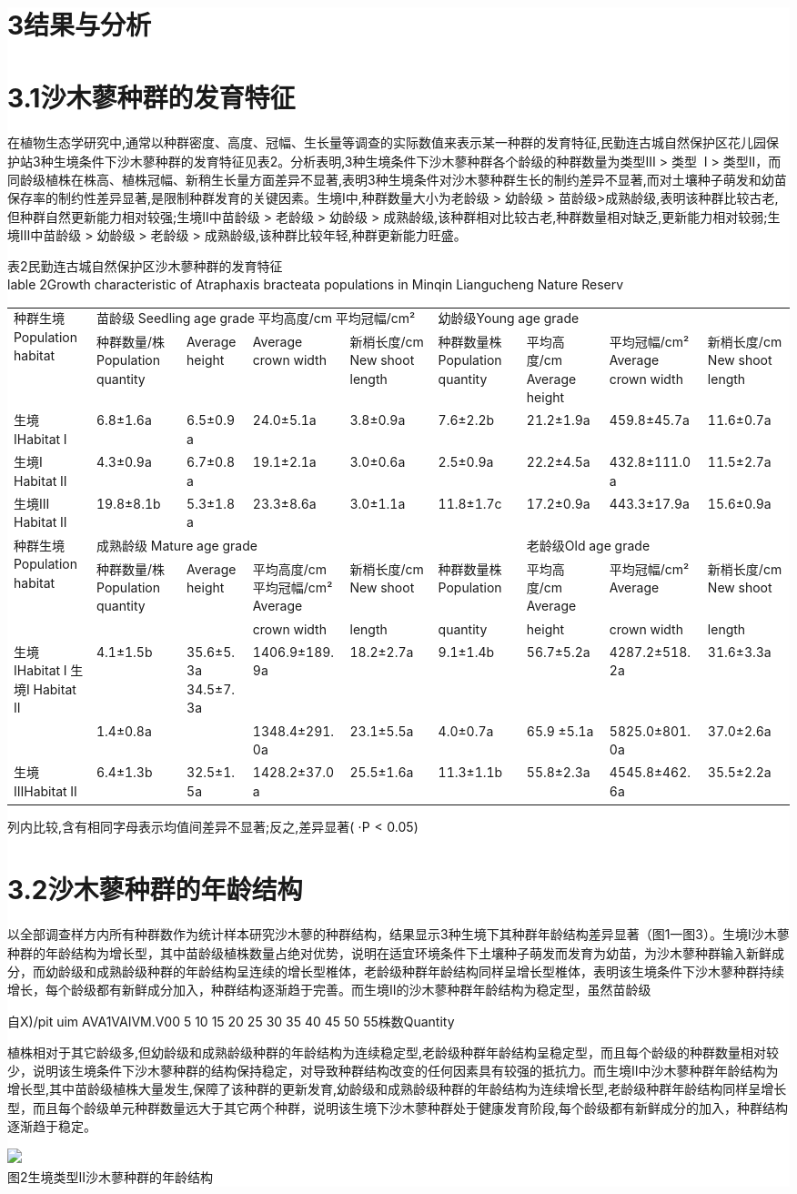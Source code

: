 # 3结果与分析

# 3.1沙木蓼种群的发育特征

在植物生态学研究中,通常以种群密度、高度、冠幅、生长量等调查的实际数值来表示某一种群的发育特征,民勤连古城自然保护区花儿园保护站3种生境条件下沙木蓼种群的发育特征见表2。分析表明,3种生境条件下沙木蓼种群各个龄级的种群数量为类型Ⅲ $>$ 类型 $\mathrm { ~ I ~ } >$ 类型Ⅱ，而同龄级植株在株高、植株冠幅、新稍生长量方面差异不显著,表明3种生境条件对沙木蓼种群生长的制约差异不显著,而对土壤种子萌发和幼苗保存率的制约性差异显著,是限制种群发育的关键因素。生境I中,种群数量大小为老龄级 $>$ 幼龄级 $>$ 苗龄级>成熟龄级,表明该种群比较古老,但种群自然更新能力相对较强;生境Ⅱ中苗龄级 $>$ 老龄级 $>$ 幼龄级 $>$ 成熟龄级,该种群相对比较古老,种群数量相对缺乏,更新能力相对较弱;生境Ⅲ中苗龄级 $>$ 幼龄级 $>$ 老龄级 $>$ 成熟龄级,该种群比较年轻,种群更新能力旺盛。

表2民勤连古城自然保护区沙木蓼种群的发育特征  
lable 2Growth characteristic of Atraphaxis bracteata populations in Minqin Liangucheng Nature Reserv   

<html><body><table><tr><td rowspan="2">种群生境 Population habitat</td><td colspan="4">苗龄级 Seedling age grade 平均高度/cm 平均冠幅/cm²</td><td colspan="4">幼龄级Young age grade</td></tr><tr><td>种群数量/株 Population quantity</td><td>Average height</td><td>Average crown width</td><td>新梢长度/cm New shoot length</td><td>种群数量株 Population quantity</td><td>平均高度/cm Average height</td><td>平均冠幅/cm² Average crown width</td><td>新梢长度/cm New shoot length</td></tr><tr><td>生境IHabitat I</td><td>6.8±1.6a</td><td>6.5±0.9a</td><td>24.0±5.1a</td><td>3.8±0.9a</td><td>7.6±2.2b</td><td>21.2±1.9a</td><td>459.8±45.7a</td><td>11.6±0.7a</td></tr><tr><td>生境I Habitat Ⅱ</td><td>4.3±0.9a</td><td>6.7±0.8a</td><td>19.1±2.1a</td><td>3.0±0.6a</td><td>2.5±0.9a</td><td>22.2±4.5a</td><td>432.8±111.0a</td><td>11.5±2.7a</td></tr><tr><td>生境Ⅲ Habitat II</td><td>19.8±8.1b</td><td>5.3±1.8a</td><td>23.3±8.6a</td><td>3.0±1.1a</td><td>11.8±1.7c</td><td>17.2±0.9a</td><td>443.3±17.9a</td><td>15.6±0.9a</td></tr><tr><td rowspan="3">种群生境 Population habitat</td><td colspan="5">成熟龄级 Mature age grade</td><td colspan="3">老龄级Old age grade</td></tr><tr><td>种群数量/株 Population quantity</td><td>Average height</td><td>平均高度/cm平均冠幅/cm² Average</td><td>新梢长度/cm New shoot</td><td>种群数量株 Population</td><td>平均高度/cm Average</td><td>平均冠幅/cm² Average</td><td>新梢长度/cm New shoot</td></tr><tr><td></td><td></td><td>crown width</td><td>length</td><td>quantity</td><td>height</td><td>crown width</td><td>length</td></tr><tr><td>生境IHabitat I 生境I Habitat II</td><td>4.1±1.5b</td><td>35.6±5.3a 34.5±7.3a</td><td>1406.9±189.9a</td><td>18.2±2.7a</td><td>9.1±1.4b</td><td>56.7±5.2a</td><td>4287.2±518.2a</td><td>31.6±3.3a</td></tr><tr><td></td><td>1.4±0.8a</td><td></td><td>1348.4±291.0a</td><td>23.1±5.5a</td><td>4.0±0.7a</td><td>65.9 ±5.1a</td><td>5825.0±801.0a</td><td>37.0±2.6a</td></tr><tr><td>生境ⅢHabitat II</td><td>6.4±1.3b</td><td>32.5±1.5a</td><td>1428.2±37.0a</td><td>25.5±1.6a</td><td>11.3±1.1b</td><td>55.8±2.3a</td><td>4545.8±462.6a</td><td>35.5±2.2a</td></tr></table></body></html>

列内比较,含有相同字母表示均值间差异不显著;反之,差异显著( $\mathrm { \cdot } \mathrm { P } { < } 0 . 0 5 )$

# 3.2沙木蓼种群的年龄结构

以全部调查样方内所有种群数作为统计样本研究沙木蓼的种群结构，结果显示3种生境下其种群年龄结构差异显著（图1一图3）。生境I沙木蓼种群的年龄结构为增长型，其中苗龄级植株数量占绝对优势，说明在适宜环境条件下土壤种子萌发而发育为幼苗，为沙木蓼种群输入新鲜成分，而幼龄级和成熟龄级种群的年龄结构呈连续的增长型椎体，老龄级种群年龄结构同样呈增长型椎体，表明该生境条件下沙木蓼种群持续增长，每个龄级都有新鲜成分加入，种群结构逐渐趋于完善。而生境Ⅱ的沙木蓼种群年龄结构为稳定型，虽然苗龄级

自X)/pit uim AVA1VAIVM.V00 5 10 15 20 25 30 35 40 45 50 55株数Quantity

植株相对于其它龄级多,但幼龄级和成熟龄级种群的年龄结构为连续稳定型,老龄级种群年龄结构呈稳定型，而且每个龄级的种群数量相对较少，说明该生境条件下沙木蓼种群的结构保持稳定，对导致种群结构改变的任何因素具有较强的抵抗力。而生境Ⅱ中沙木蓼种群年龄结构为增长型,其中苗龄级植株大量发生,保障了该种群的更新发育,幼龄级和成熟龄级种群的年龄结构为连续增长型,老龄级种群年龄结构同样呈增长型，而且每个龄级单元种群数量远大于其它两个种群，说明该生境下沙木蓼种群处于健康发育阶段,每个龄级都有新鲜成分的加入，种群结构逐渐趋于稳定。

![](images/88fb97ed770da2c560ac2ca09c47ff922ea956cc3d0e3184be3465b977aa7cac.jpg)  
图2生境类型Ⅱ沙木蓼种群的年龄结构
